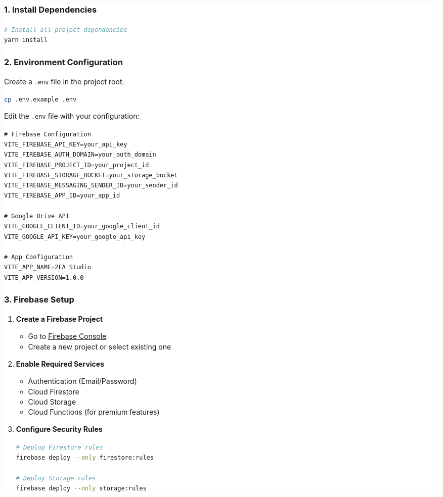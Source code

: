 ### 1. Install Dependencies

```bash
# Install all project dependencies
yarn install
```

### 2. Environment Configuration

Create a `.env` file in the project root:

```bash
cp .env.example .env
```

Edit the `.env` file with your configuration:

```env
# Firebase Configuration
VITE_FIREBASE_API_KEY=your_api_key
VITE_FIREBASE_AUTH_DOMAIN=your_auth_domain
VITE_FIREBASE_PROJECT_ID=your_project_id
VITE_FIREBASE_STORAGE_BUCKET=your_storage_bucket
VITE_FIREBASE_MESSAGING_SENDER_ID=your_sender_id
VITE_FIREBASE_APP_ID=your_app_id

# Google Drive API
VITE_GOOGLE_CLIENT_ID=your_google_client_id
VITE_GOOGLE_API_KEY=your_google_api_key

# App Configuration
VITE_APP_NAME=2FA Studio
VITE_APP_VERSION=1.0.0
```

### 3. Firebase Setup

1. **Create a Firebase Project**
   - Go to [Firebase Console](https://console.firebase.google.com)
   - Create a new project or select existing one

2. **Enable Required Services**
   - Authentication (Email/Password)
   - Cloud Firestore
   - Cloud Storage
   - Cloud Functions (for premium features)

3. **Configure Security Rules**
   ```bash
   # Deploy Firestore rules
   firebase deploy --only firestore:rules
   
   # Deploy Storage rules
   firebase deploy --only storage:rules
   ```
